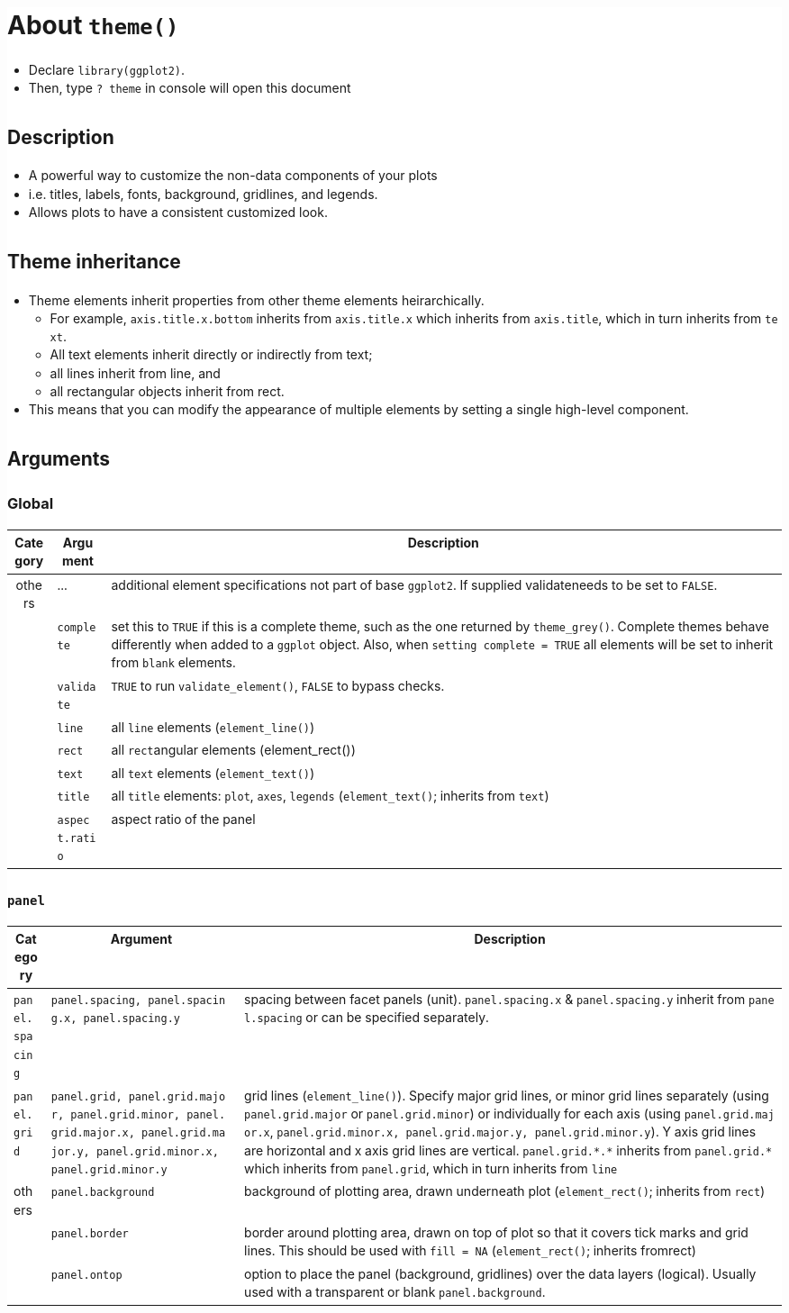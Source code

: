 # About `theme()`    

+ Declare `library(ggplot2)`.
+ Then, type `? theme` in console will open this document

## Description  

+ A powerful way to customize the non-data components of your plots 
+ i.e. titles, labels, fonts, background, gridlines, and legends. 
+ Allows plots to have a consistent customized look. 

## Theme inheritance  

+ Theme elements inherit properties from other theme elements heirarchically. 
    + For example, `axis.title.x.bottom` inherits from `axis.title.x` which inherits from `axis.title`, which in turn inherits from `text`. 
    + All text elements inherit directly or indirectly from text; 
    + all lines inherit from line, and  
    + all rectangular objects inherit from rect. 
+ This means that you can modify the appearance of multiple elements by setting a single high-level component.

## Arguments  

### Global   

| Category     | Argument                 | Description                                                |    
|:------------:|--------------------------|------------------------------------------------------------| 
|	others	|	...	|	additional element specifications not part of base `ggplot2`. If supplied validateneeds to be set to `FALSE`.	|
|		|	`complete`	|	set this to `TRUE` if this is a complete theme, such as the one returned by `theme_grey()`. Complete themes behave differently when added to a `ggplot` object. Also, when `setting complete = TRUE` all elements will be set to inherit from `blank` elements.	|
|		|	`validate`	|	`TRUE` to run `validate_element()`, `FALSE` to bypass checks.	|
|		|	`line`	|	all `line` elements (`element_line()`)	|
|		|	`rect`	|	all `rect`angular elements (element_rect())	|
|		|	`text`	|	all `text` elements (`element_text()`)	|
|		|	`title`	|	all `title` elements: `plot`, `axes`, `legends` (`element_text()`; inherits from `text`)	|
|		|	`aspect.ratio`	|	aspect ratio of the panel	|

### `panel`  

| Category       | Argument                 | Description                                                |    
|----------------|--------------------------|------------------------------------------------------------| 
|	`panel.spacing`	|	`panel.spacing, panel.spacing.x, panel.spacing.y`	|	spacing between facet panels (unit). `panel.spacing.x` & `panel.spacing.y` inherit from `panel.spacing` or can be specified separately.	|	  
|	`panel.grid`	|	`panel.grid, panel.grid.major, panel.grid.minor, panel.grid.major.x, panel.grid.major.y, panel.grid.minor.x, panel.grid.minor.y`	|	grid lines (`element_line()`). Specify major grid lines, or minor grid lines separately (using `panel.grid.major` or `panel.grid.minor`) or individually for each axis (using `panel.grid.major.x`, `panel.grid.minor.x, panel.grid.major.y, panel.grid.minor.y`). Y axis grid lines are horizontal and x axis grid lines are vertical. `panel.grid.*.*` inherits from `panel.grid.*` which inherits from `panel.grid`, which in turn inherits from `line`	|	  
|	others	|	`panel.background`	|	background of plotting area, drawn underneath plot (`element_rect()`; inherits from `rect`)	|	  
|		|	`panel.border`	|	border around plotting area, drawn on top of plot so that it covers tick marks and grid lines. This should be used with `fill = NA` (`element_rect()`; inherits fromrect)	|	  
|		|	`panel.ontop`	|	option to place the panel (background, gridlines) over the data layers (logical). Usually used with a transparent or blank `panel.background`.	|	  
